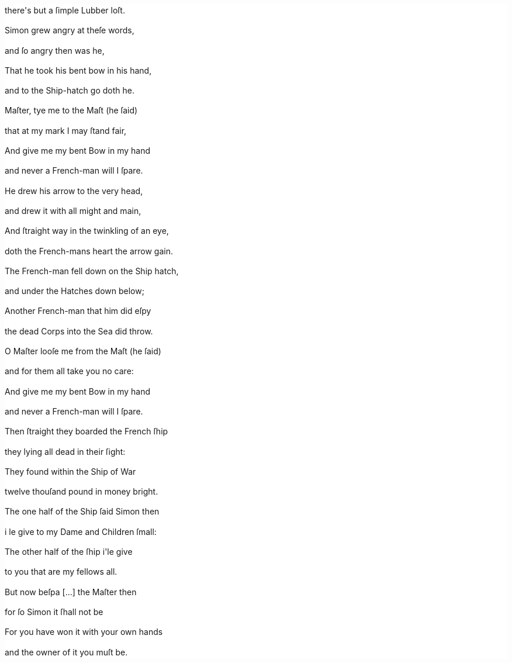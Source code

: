 there's but a ſimple Lubber loſt.

Simon grew angry at theſe words,

and ſo angry then was he,

That he took his bent bow in his hand,

and to the Ship-hatch go doth he.

Maſter, tye me to the Maſt (he ſaid)

that at my mark I may ſtand fair,

And give me my bent Bow in my hand

and never a French-man will I ſpare.

He drew his arrow to the very head,

and drew it with all might and main,

And ſtraight way in the twinkling of an eye,

doth the French-mans heart the arrow gain.

The French-man fell down on the Ship hatch,

and under the Hatches down below;

Another French-man that him did eſpy

the dead Corps into the Sea did throw.

O Maſter looſe me from the Maſt (he ſaid)

and for them all take you no care:

And give me my bent Bow in my hand

and never a French-man will I ſpare.

Then ſtraight they boarded the French ſhip

they lying all dead in their ſight:

They found within the Ship of War

twelve thouſand pound in money bright.

The one half of the Ship ſaid Simon then

i le give to my Dame and Children ſmall:

The other half of the ſhip i'le give

to you that are my fellows all.

But now beſpa  [...] the Maſter then

for ſo Simon it ſhall not be

For you have won it with your own hands

and the owner of it you muſt be.
